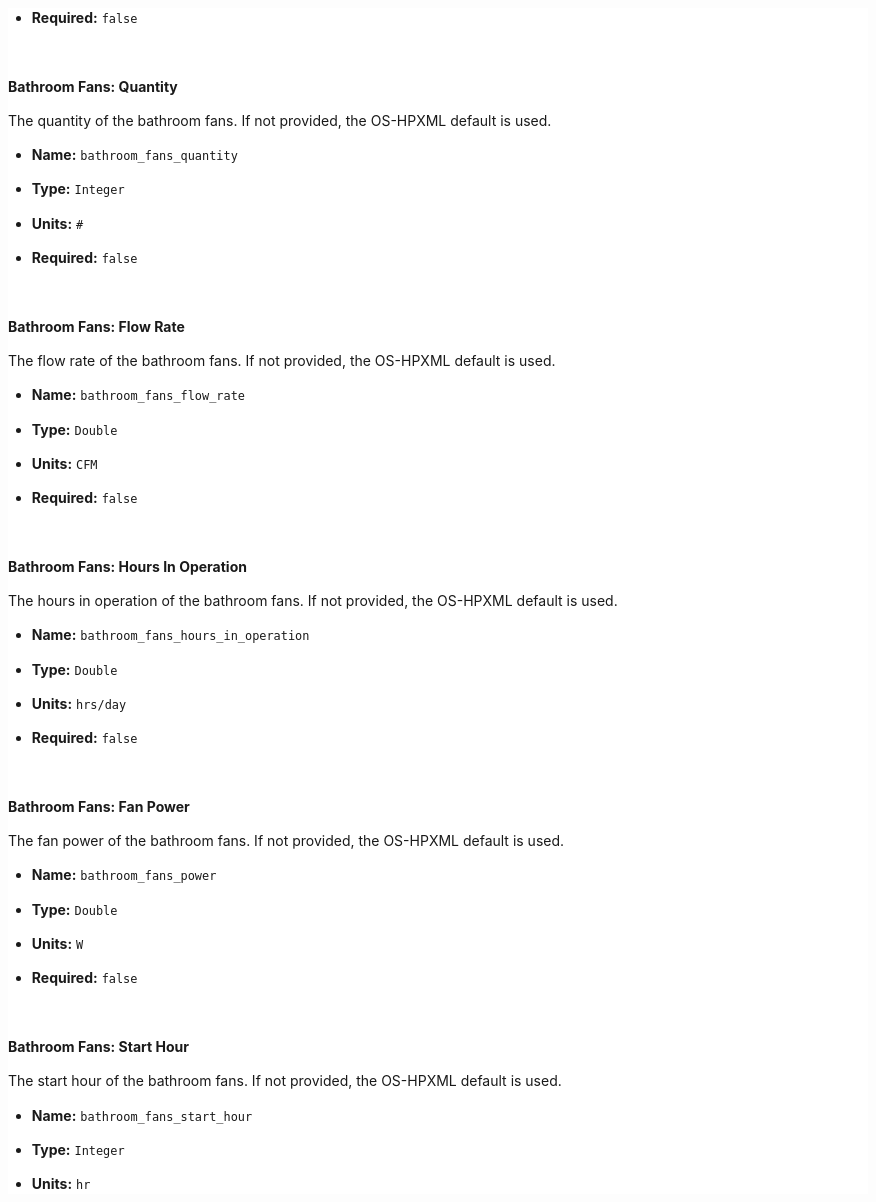 - **Required:** ``false``

<br/>

**Bathroom Fans: Quantity**

The quantity of the bathroom fans. If not provided, the OS-HPXML default is used.

- **Name:** ``bathroom_fans_quantity``
- **Type:** ``Integer``

- **Units:** ``#``

- **Required:** ``false``

<br/>

**Bathroom Fans: Flow Rate**

The flow rate of the bathroom fans. If not provided, the OS-HPXML default is used.

- **Name:** ``bathroom_fans_flow_rate``
- **Type:** ``Double``

- **Units:** ``CFM``

- **Required:** ``false``

<br/>

**Bathroom Fans: Hours In Operation**

The hours in operation of the bathroom fans. If not provided, the OS-HPXML default is used.

- **Name:** ``bathroom_fans_hours_in_operation``
- **Type:** ``Double``

- **Units:** ``hrs/day``

- **Required:** ``false``

<br/>

**Bathroom Fans: Fan Power**

The fan power of the bathroom fans. If not provided, the OS-HPXML default is used.

- **Name:** ``bathroom_fans_power``
- **Type:** ``Double``

- **Units:** ``W``

- **Required:** ``false``

<br/>

**Bathroom Fans: Start Hour**

The start hour of the bathroom fans. If not provided, the OS-HPXML default is used.

- **Name:** ``bathroom_fans_start_hour``
- **Type:** ``Integer``

- **Units:** ``hr``
